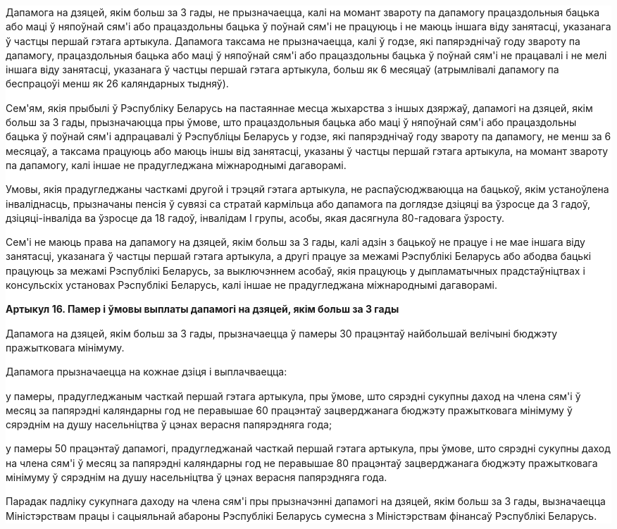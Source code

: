 Дапамога на дзяцей, якім больш за 3 гады, не прызначаецца, калі на
момант звароту па дапамогу працаздольныя бацька або маці ў
няпоўнай сям'і або працаздольны бацька ў поўнай сям'і не
працуюць і не маюць іншага віду занятасці, указанага ў частцы
першай гэтага артыкула. Дапамога таксама не прызначаецца, калі ў
годзе, які папярэднічаў году звароту па дапамогу, працаздольныя
бацька або маці ў няпоўнай сям'і або працаздольны бацька ў поўнай
сям'і не працавалі і не мелі іншага віду занятасці, указанага ў
частцы першай гэтага артыкула, больш як 6 месяцаў (атрымлівалі
дапамогу па беспрацоўі менш як 26 каляндарных тыдняў).

Сем'ям, якія прыбылі ў Рэспубліку Беларусь на пастаяннае месца жыхарства
з іншых дзяржаў, дапамогі на дзяцей, якім больш за 3 гады, прызначаюцца
пры ўмове, што працаздольныя бацька або маці ў няпоўнай сям'і або
працаздольны бацька ў поўнай сям'і адпрацавалі ў Рэспубліцы
Беларусь у годзе, які папярэднічаў году звароту па дапамогу, не
менш за 6 месяцаў, а таксама працуюць або маюць іншы від занятасці,
указаны ў частцы першай гэтага артыкула, на момант звароту па
дапамогу, калі іншае не прадугледжана міжнароднымі дагаворамі.

Умовы, якія прадугледжаны часткамі другой і трэцяй гэтага артыкула, не
распаўсюджваюцца на бацькоў, якім устаноўлена інваліднасць, прызначаны
пенсія ў сувязі са стратай кармільца або дапамога па доглядзе дзіцяці ва
ўзросце да 3 гадоў, дзіцяці-інваліда ва ўзросце да 18 гадоў, інвалідам I
групы, асобы, якая дасягнула 80-гадовага ўзросту.

Сем'і не маюць права на дапамогу на дзяцей, якім больш за 3 гады, калі
адзін з бацькоў не працуе і не мае іншага віду занятасці, указанага ў
частцы першай гэтага артыкула, а другі працуе за межамі Рэспублікі
Беларусь або абодва бацькі працуюць за межамі Рэспублікі Беларусь,
за выключэннем асобаў, якія працуюць у дыпламатычных прадстаўніцтвах і
консульскіх установах Рэспублікі Беларусь, калі іншае не прадугледжана
міжнароднымі дагаворамі.

**Артыкул 16. Памер і ўмовы выплаты дапамогі на дзяцей, якім больш за 3
гады**

Дапамога на дзяцей, якім больш за 3 гады, прызначаецца ў памеры 30
працэнтаў найбольшай велічыні бюджэту пражытковага мінімуму.

Дапамога прызначаецца на кожнае дзіця і выплачваецца:

у памеры, прадугледжаным часткай першай гэтага артыкула, пры ўмове, што
сярэдні сукупны даход на члена сям'і ў месяц за папярэдні каляндарны
год не перавышае 60 працэнтаў зацверджанага бюджэту пражытковага
мінімуму ў сярэднім на душу насельніцтва ў цэнах верасня
папярэдняга года;

у памеры 50 працэнтаў дапамогі, прадугледжанай часткай першай гэтага
артыкула, пры ўмове, што сярэдні сукупны даход на члена сям'і ў
месяц за папярэдні каляндарны год не перавышае 80 працэнтаў
зацверджанага бюджэту пражытковага мінімуму ў сярэднім на душу
насельніцтва ў цэнах верасня папярэдняга года.

Парадак падліку сукупнага даходу на члена сям'і пры прызначэнні дапамогі
на дзяцей, якім больш за 3 гады, вызначаецца Міністэрствам працы і
сацыяльнай абароны Рэспублікі Беларусь сумесна з Міністэрствам
фінансаў Рэспублікі Беларусь.
